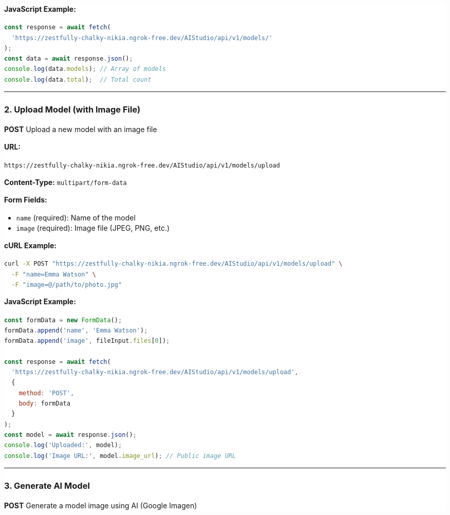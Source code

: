**JavaScript Example:**
```javascript
const response = await fetch(
  'https://zestfully-chalky-nikia.ngrok-free.dev/AIStudio/api/v1/models/'
);
const data = await response.json();
console.log(data.models); // Array of models
console.log(data.total);  // Total count
```

---

### 2. Upload Model (with Image File)
**POST** Upload a new model with an image file

**URL:**
```
https://zestfully-chalky-nikia.ngrok-free.dev/AIStudio/api/v1/models/upload
```

**Content-Type:** `multipart/form-data`

**Form Fields:**
- `name` (required): Name of the model
- `image` (required): Image file (JPEG, PNG, etc.)

**cURL Example:**
```bash
curl -X POST "https://zestfully-chalky-nikia.ngrok-free.dev/AIStudio/api/v1/models/upload" \
  -F "name=Emma Watson" \
  -F "image=@/path/to/photo.jpg"
```

**JavaScript Example:**
```javascript
const formData = new FormData();
formData.append('name', 'Emma Watson');
formData.append('image', fileInput.files[0]);

const response = await fetch(
  'https://zestfully-chalky-nikia.ngrok-free.dev/AIStudio/api/v1/models/upload',
  {
    method: 'POST',
    body: formData
  }
);
const model = await response.json();
console.log('Uploaded:', model);
console.log('Image URL:', model.image_url); // Public image URL
```

---

### 3. Generate AI Model
**POST** Generate a model image using AI (Google Imagen)
